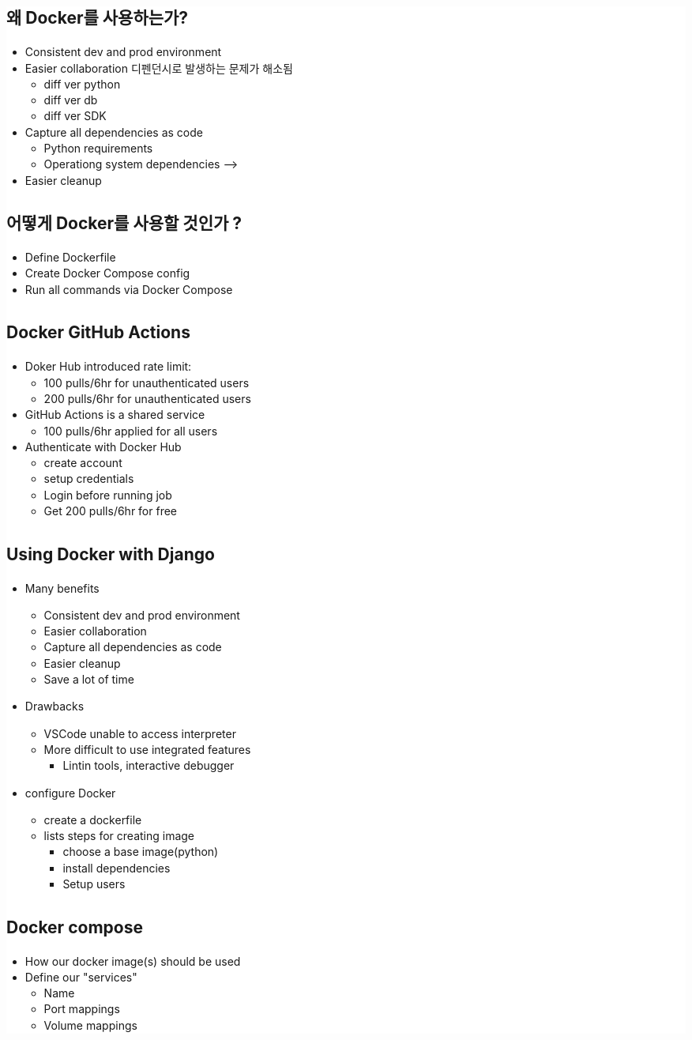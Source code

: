 ## 왜 Docker를 사용하는가?
- Consistent dev and prod environment
- Easier collaboration 디펜던시로 발생하는 문제가 해소됨
  - diff ver python
  - diff ver db
  - diff ver SDK
- Capture all dependencies as code
  - Python requirements
  - Operationg system dependencies -->
- Easier cleanup

## 어떻게 Docker를 사용할 것인가 ?
- Define Dockerfile
- Create Docker Compose config
- Run all commands via Docker Compose

## Docker GitHub Actions
- Doker Hub introduced rate limit:
  - 100 pulls/6hr for unauthenticated users
  - 200 pulls/6hr for unauthenticated users
- GitHub Actions is a shared service
  - 100 pulls/6hr applied for all users
- Authenticate with Docker Hub
  - create account
  - setup credentials
  - Login before running job
  - Get 200 pulls/6hr for free

## Using Docker with Django

- Many benefits
  - Consistent dev and prod environment
  - Easier collaboration
  - Capture all dependencies as code
  - Easier cleanup
  - Save a lot of time

- Drawbacks
  - VSCode unable to access interpreter
  - More difficult to use integrated features 
    - Lintin tools, interactive debugger

- configure Docker
  - create a dockerfile
  - lists steps for creating image
    - choose a base image(python)
    - install dependencies
    - Setup users

## Docker compose
- How our docker image(s) should be used
- Define our "services"
  - Name
  - Port mappings
  - Volume mappings
